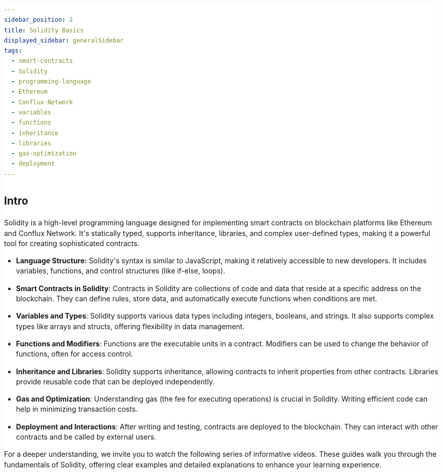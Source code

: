 ```yaml
---
sidebar_position: 2
title: Solidity Basics
displayed_sidebar: generalSidebar
tags:
  - smart-contracts
  - Solidity
  - programming-language
  - Ethereum
  - Conflux-Network
  - variables
  - functions
  - inheritance
  - libraries
  - gas-optimization
  - deployment
---
```


## Intro

Solidity is a high-level programming language designed for implementing smart contracts on blockchain platforms like Ethereum and Conflux Network. It's statically typed, supports inheritance, libraries, and complex user-defined types, making it a powerful tool for creating sophisticated contracts.

- **Language Structure:** Solidity's syntax is similar to JavaScript, making it relatively accessible to new developers. It includes variables, functions, and control structures (like if-else, loops).

- **Smart Contracts in Solidity**: Contracts in Solidity are collections of code and data that reside at a specific address on the blockchain. They can define rules, store data, and automatically execute functions when conditions are met.

- **Variables and Types**: Solidity supports various data types including integers, booleans, and strings. It also supports complex types like arrays and structs, offering flexibility in data management.

- **Functions and Modifiers**: Functions are the executable units in a contract. Modifiers can be used to change the behavior of functions, often for access control.

- **Inheritance and Libraries**: Solidity supports inheritance, allowing contracts to inherit properties from other contracts. Libraries provide reusable code that can be deployed independently.

- **Gas and Optimization**: Understanding gas (the fee for executing operations) is crucial in Solidity. Writing efficient code can help in minimizing transaction costs.

- **Deployment and Interactions**: After writing and testing, contracts are deployed to the blockchain. They can interact with other contracts and be called by external users.

For a deeper understanding, we invite you to watch the following series of informative videos. These guides walk you through the fundamentals of Solidity, offering clear examples and detailed explanations to enhance your learning experience.

